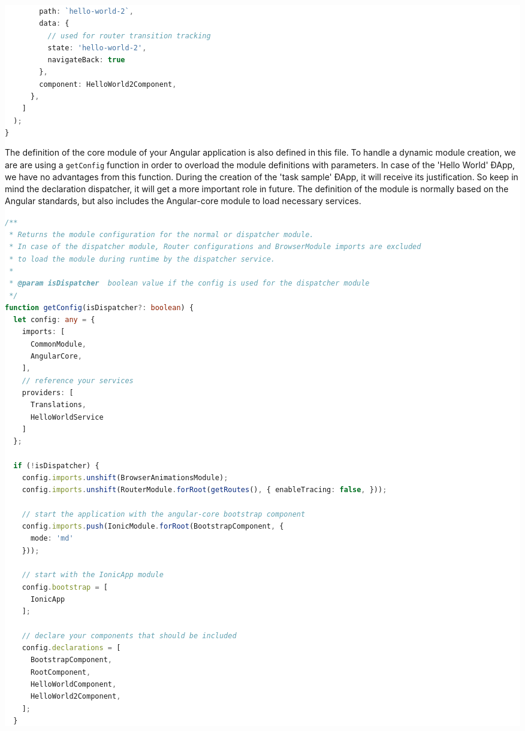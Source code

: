 ```ts
        path: `hello-world-2`,
        data: {
          // used for router transition tracking
          state: 'hello-world-2',
          navigateBack: true
        },
        component: HelloWorld2Component,
      },
    ]
  );
}
```

The definition of the core module of your Angular application is also defined in this file. To handle a dynamic module creation, we are are using a `getConfig` function in order to overload the module definitions with parameters. In case of the 'Hello World' ƉApp, we have no advantages from this function. During the creation of the 'task sample' ƉApp, it will receive its justification. So keep in mind the declaration dispatcher, it will get a more important role in future.
The definition of the module is normally based on the Angular standards, but also includes the Angular-core module to load necessary services.

```ts
/**
 * Returns the module configuration for the normal or dispatcher module.
 * In case of the dispatcher module, Router configurations and BrowserModule imports are excluded
 * to load the module during runtime by the dispatcher service.
 *
 * @param isDispatcher  boolean value if the config is used for the dispatcher module
 */
function getConfig(isDispatcher?: boolean) {
  let config: any = {
    imports: [
      CommonModule,
      AngularCore,
    ],
    // reference your services
    providers: [
      Translations,
      HelloWorldService
    ]
  };

  if (!isDispatcher) {
    config.imports.unshift(BrowserAnimationsModule);
    config.imports.unshift(RouterModule.forRoot(getRoutes(), { enableTracing: false, }));

    // start the application with the angular-core bootstrap component
    config.imports.push(IonicModule.forRoot(BootstrapComponent, {
      mode: 'md'
    }));

    // start with the IonicApp module
    config.bootstrap = [
      IonicApp
    ];

    // declare your components that should be included
    config.declarations = [
      BootstrapComponent,
      RootComponent,
      HelloWorldComponent,
      HelloWorld2Component,
    ];
  }
```